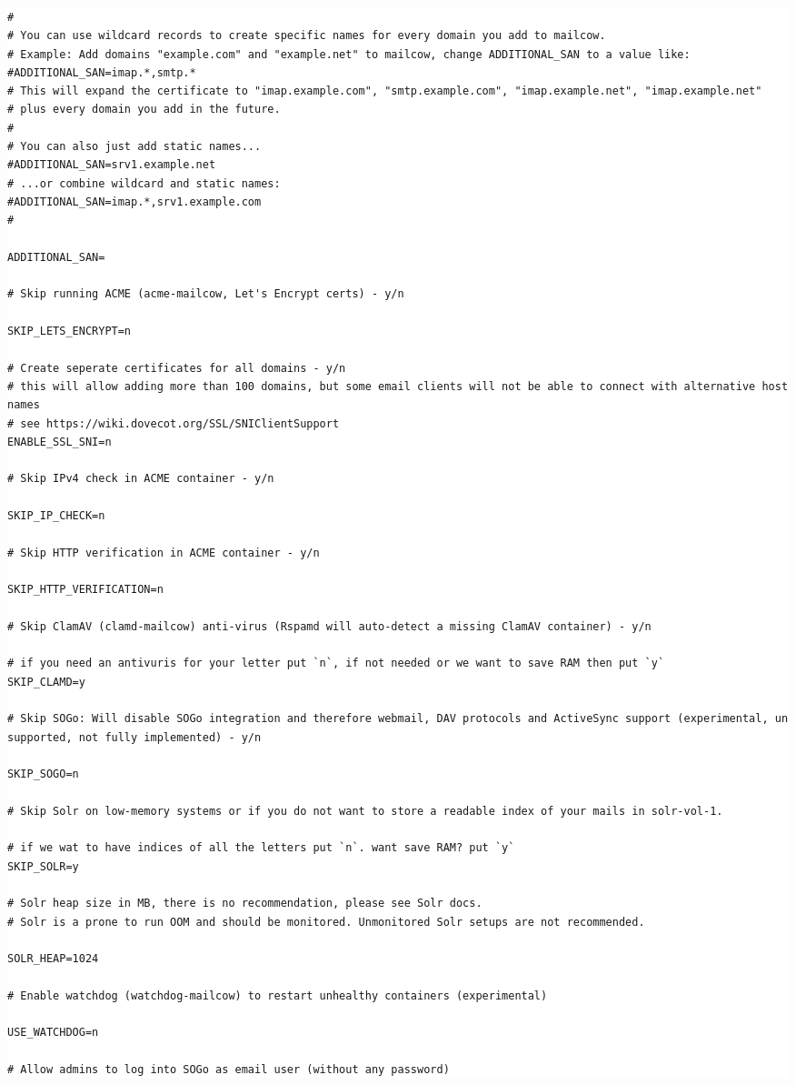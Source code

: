 ```
#
# You can use wildcard records to create specific names for every domain you add to mailcow.
# Example: Add domains "example.com" and "example.net" to mailcow, change ADDITIONAL_SAN to a value like:
#ADDITIONAL_SAN=imap.*,smtp.*
# This will expand the certificate to "imap.example.com", "smtp.example.com", "imap.example.net", "imap.example.net"
# plus every domain you add in the future.
#
# You can also just add static names...
#ADDITIONAL_SAN=srv1.example.net
# ...or combine wildcard and static names:
#ADDITIONAL_SAN=imap.*,srv1.example.com
#

ADDITIONAL_SAN=

# Skip running ACME (acme-mailcow, Let's Encrypt certs) - y/n

SKIP_LETS_ENCRYPT=n

# Create seperate certificates for all domains - y/n
# this will allow adding more than 100 domains, but some email clients will not be able to connect with alternative hostnames
# see https://wiki.dovecot.org/SSL/SNIClientSupport
ENABLE_SSL_SNI=n

# Skip IPv4 check in ACME container - y/n

SKIP_IP_CHECK=n

# Skip HTTP verification in ACME container - y/n

SKIP_HTTP_VERIFICATION=n

# Skip ClamAV (clamd-mailcow) anti-virus (Rspamd will auto-detect a missing ClamAV container) - y/n

# if you need an antivuris for your letter put `n`, if not needed or we want to save RAM then put `y`
SKIP_CLAMD=y

# Skip SOGo: Will disable SOGo integration and therefore webmail, DAV protocols and ActiveSync support (experimental, unsupported, not fully implemented) - y/n

SKIP_SOGO=n

# Skip Solr on low-memory systems or if you do not want to store a readable index of your mails in solr-vol-1.

# if we wat to have indices of all the letters put `n`. want save RAM? put `y`
SKIP_SOLR=y

# Solr heap size in MB, there is no recommendation, please see Solr docs.
# Solr is a prone to run OOM and should be monitored. Unmonitored Solr setups are not recommended.

SOLR_HEAP=1024

# Enable watchdog (watchdog-mailcow) to restart unhealthy containers (experimental)

USE_WATCHDOG=n

# Allow admins to log into SOGo as email user (without any password)

```